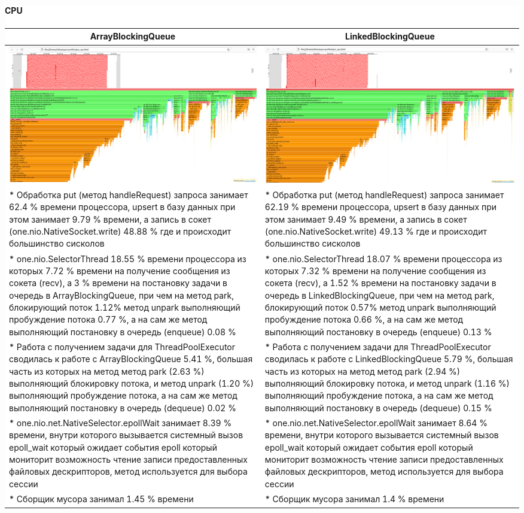 #### CPU ####


| ArrayBlockingQueue                                                                                                                                                                                                                                                                                                                                               | LinkedBlockingQueue                                                                                                                                                                                                                                                                                                                                                  |
|------------------------------------------------------------------------------------------------------------------------------------------------------------------------------------------------------------------------------------------------------------------------------------------------------------------------------------------------------------------|----------------------------------------------------------------------------------------------------------------------------------------------------------------------------------------------------------------------------------------------------------------------------------------------------------------------------------------------------------------------|
| ![img.png](put_cpu_array.png)                                                                                                                                                                                                                                                                                                                                    | ![img.png](put_cpu_linked.png)                                                                                                                                                                                                                                                                                                                                       |
| * Обработка put (метод handleRequest) запроса занимает 62.4 % времени процессора, upsert в базу данных при этом занимает 9.79 % времени, а запись в сокет (one.nio.NativeSocket.write) 48.88 % где и происходит большинство сисколов                                                                                                                             | * Обработка put (метод handleRequest) запроса занимает 62.19 % времени процессора,  upsert в базу данных при этом занимает 9.49 % времени, а запись в сокет (one.nio.NativeSocket.write) 49.13 % где и происходит большинство сисколов                                                                                                                               |
| * one.nio.SelectorThread 18.55 % времени процессора из которых 7.72 % времени на получение сообщения из сокета (recv), а 3 % времени на постановку задачи в очередь в ArrayBlockingQueue, при чем на метод park, блокирующий поток 1.12% метод unpark выполняющий пробуждение потока 0.77 %, а на сам же метод выполняющий постановку в очередь (enqueue) 0.08 % | * one.nio.SelectorThread 18.07 % времени процессора из которых 7.32 % времени на получение сообщения из сокета (recv), а 1.52 % времени на постановку задачи в очередь в LinkedBlockingQueue, при чем на метод park, блокирующий поток 0.57% метод unpark выполняющий пробуждение потока 0.66 %, а на сам же метод выполняющий постановку в очередь (enqueue) 0.13 % |
| * Работа с получением задачи для  ThreadPoolExecutor сводилась к работе с  ArrayBlockingQueue 5.41 %, большая часть из которых на метод метод park (2.63 %) выполняющий блокировку потока, и метод unpark (1.20 %) выполняющий пробуждение потока, а на сам же метод выполняющий постановку в очередь (dequeue) 0.02 %                                           | * Работа с получением задачи для  ThreadPoolExecutor сводилась к работе с  LinkedBlockingQueue 5.79 %, большая часть из которых на метод метод park (2.94 %) выполняющий блокировку потока, и метод unpark (1.16 %) выполняющий пробуждение потока, а на сам же метод выполняющий постановку в очередь (dequeue) 0.15 %                                              |
| * one.nio.net.NativeSelector.epollWait занимает 8.39 % времени, внутри которого вызывается системный вызов epoll_wait который ожидает события epoll который мониторит возможность  чтение записи  предоставленных файловых дескрипторов, метод используется для выбора сессии                                                                                    | * one.nio.net.NativeSelector.epollWait занимает 8.64 % времени, внутри которого вызывается системный вызов epoll_wait который ожидает события epoll который мониторит возможность  чтение записи  предоставленных файловых дескрипторов, метод используется для выбора сессии                                                                                        |
| * Сборщик мусора занимал 1.45 % времени                                                                                                                                                                                                                                                                                                                          | * Сборщик мусора занимал 1.4 % времени                                                                                                                                                                                                                                                                                                                               |
